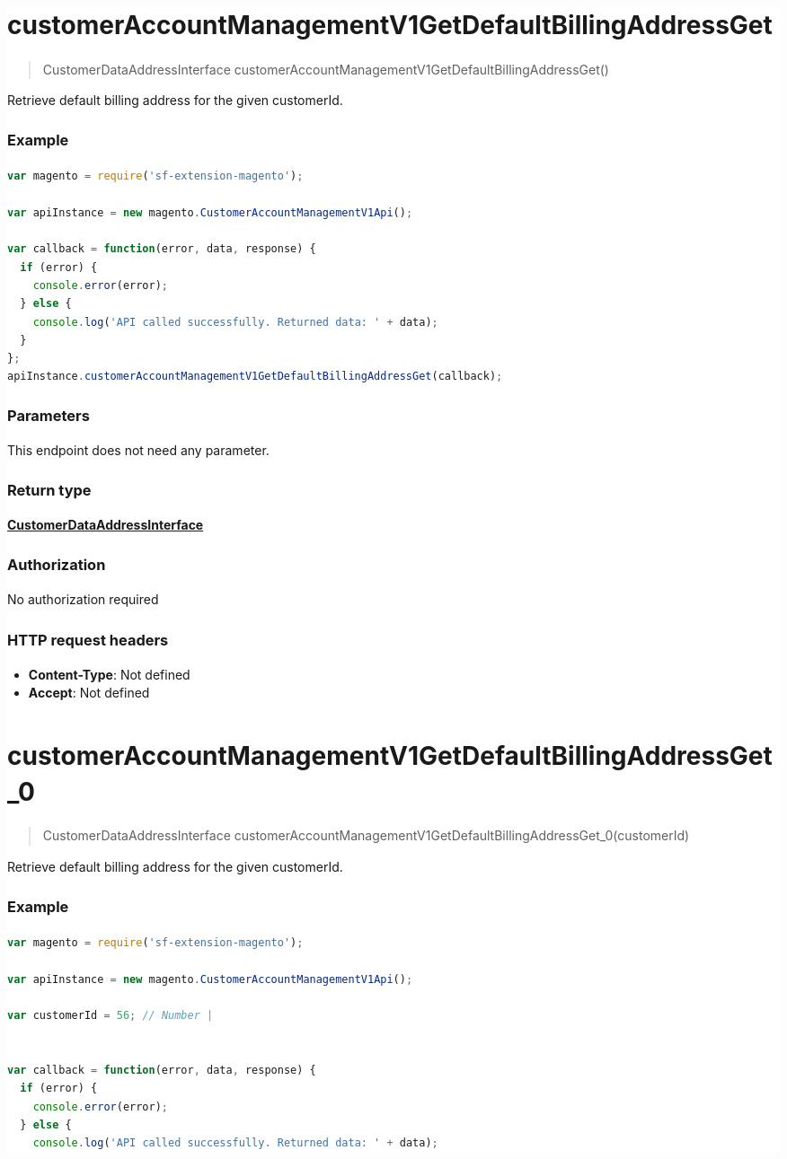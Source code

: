<a name="customerAccountManagementV1GetDefaultBillingAddressGet"></a>
# **customerAccountManagementV1GetDefaultBillingAddressGet**
> CustomerDataAddressInterface customerAccountManagementV1GetDefaultBillingAddressGet()



Retrieve default billing address for the given customerId.

### Example
```javascript
var magento = require('sf-extension-magento');

var apiInstance = new magento.CustomerAccountManagementV1Api();

var callback = function(error, data, response) {
  if (error) {
    console.error(error);
  } else {
    console.log('API called successfully. Returned data: ' + data);
  }
};
apiInstance.customerAccountManagementV1GetDefaultBillingAddressGet(callback);
```

### Parameters
This endpoint does not need any parameter.

### Return type

[**CustomerDataAddressInterface**](CustomerDataAddressInterface.md)

### Authorization

No authorization required

### HTTP request headers

 - **Content-Type**: Not defined
 - **Accept**: Not defined

<a name="customerAccountManagementV1GetDefaultBillingAddressGet_0"></a>
# **customerAccountManagementV1GetDefaultBillingAddressGet_0**
> CustomerDataAddressInterface customerAccountManagementV1GetDefaultBillingAddressGet_0(customerId)



Retrieve default billing address for the given customerId.

### Example
```javascript
var magento = require('sf-extension-magento');

var apiInstance = new magento.CustomerAccountManagementV1Api();

var customerId = 56; // Number | 


var callback = function(error, data, response) {
  if (error) {
    console.error(error);
  } else {
    console.log('API called successfully. Returned data: ' + data);
```